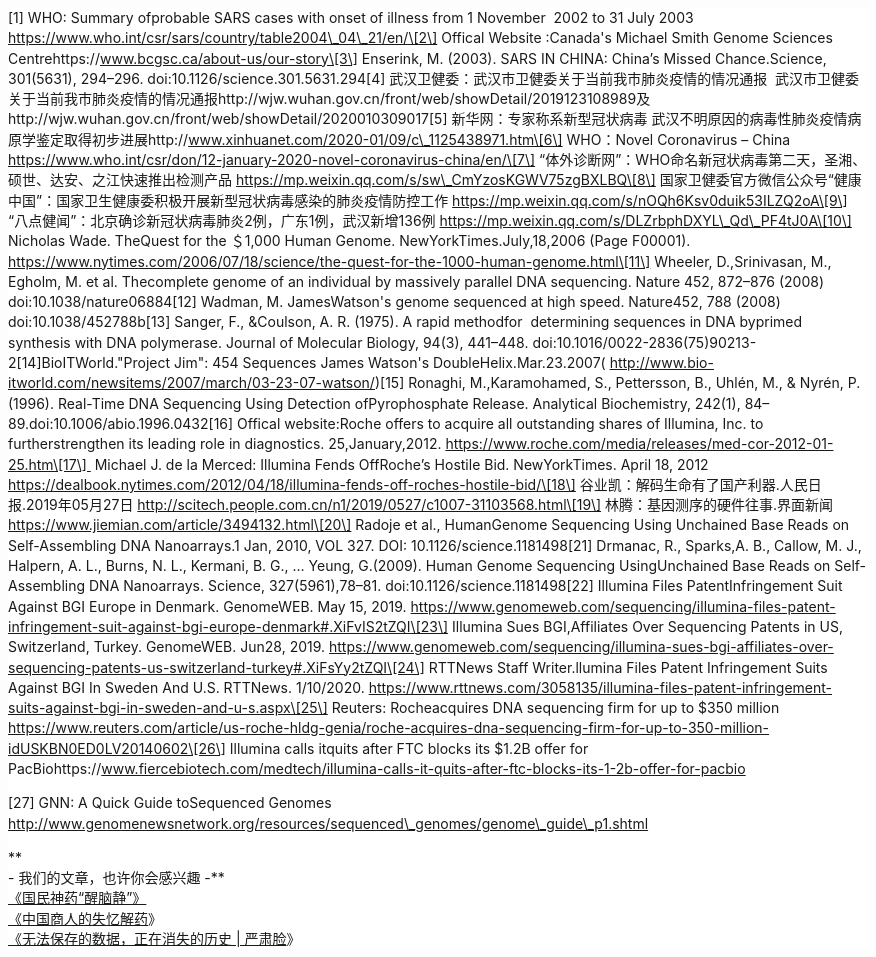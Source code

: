 \[1\] WHO: Summary ofprobable SARS cases with onset of illness from 1 November  2002 to 31 July 2003  https://www.who.int/csr/sars/country/table2004\_04\_21/en/\[2\] Offical Website :Canada's Michael Smith Genome Sciences Centrehttps://www.bcgsc.ca/about-us/our-story\[3\] Enserink, M. (2003). SARS IN CHINA: China’s Missed Chance.Science, 301(5631), 294–296. doi:10.1126/science.301.5631.294\[4\] 武汉卫健委：武汉市卫健委关于当前我市肺炎疫情的情况通报  武汉市卫健委关于当前我市肺炎疫情的情况通报http://wjw.wuhan.gov.cn/front/web/showDetail/2019123108989及http://wjw.wuhan.gov.cn/front/web/showDetail/2020010309017\[5\] 新华网：专家称系新型冠状病毒 武汉不明原因的病毒性肺炎疫情病原学鉴定取得初步进展http://www.xinhuanet.com/2020-01/09/c\_1125438971.htm\[6\] WHO：Novel Coronavirus – China https://www.who.int/csr/don/12-january-2020-novel-coronavirus-china/en/\[7\] “体外诊断网”：WHO命名新冠状病毒第二天，圣湘、硕世、达安、之江快速推出检测产品 https://mp.weixin.qq.com/s/sw\_CmYzosKGWV75zgBXLBQ\[8\] 国家卫健委官方微信公众号“健康中国”：国家卫生健康委积极开展新型冠状病毒感染的肺炎疫情防控工作 https://mp.weixin.qq.com/s/nOQh6Ksv0duik53ILZQ2oA\[9\] “八点健闻”：北京确诊新冠状病毒肺炎2例，广东1例，武汉新增136例 https://mp.weixin.qq.com/s/DLZrbphDXYL\_Qd\_PF4tJ0A\[10\] Nicholas Wade. TheQuest for the ＄1,000 Human Genome. NewYorkTimes.July,18,2006 (Page F00001). https://www.nytimes.com/2006/07/18/science/the-quest-for-the-1000-human-genome.html\[11\] Wheeler, D.,Srinivasan, M., Egholm, M. et al. Thecomplete genome of an individual by massively parallel DNA sequencing. Nature 452, 872–876 (2008)  doi:10.1038/nature06884\[12\] Wadman, M. JamesWatson's genome sequenced at high speed. Nature452, 788 (2008)  doi:10.1038/452788b\[13\] Sanger, F., &Coulson, A. R. (1975). A rapid methodfor  determining sequences in DNA byprimed synthesis with DNA polymerase. Journal of Molecular Biology, 94(3), 441–448. doi:10.1016/0022-2836(75)90213-2\[14\]BioITWorld."Project Jim": 454 Sequences James Watson's DoubleHelix.Mar.23.2007( http://www.bio-itworld.com/newsitems/2007/march/03-23-07-watson/)\[15\] Ronaghi, M.,Karamohamed, S., Pettersson, B., Uhlén, M., & Nyrén, P. (1996). Real-Time DNA Sequencing Using Detection ofPyrophosphate Release. Analytical Biochemistry, 242(1), 84–89.doi:10.1006/abio.1996.0432\[16\] Offical website:Roche offers to acquire all outstanding shares of Illumina, Inc. to furtherstrengthen its leading role in diagnostics. 25,January,2012. https://www.roche.com/media/releases/med-cor-2012-01-25.htm\[17\]  Michael J. de la Merced: Illumina Fends OffRoche’s Hostile Bid. NewYorkTimes. April 18, 2012 https://dealbook.nytimes.com/2012/04/18/illumina-fends-off-roches-hostile-bid/\[18\] 谷业凯：解码生命有了国产利器.人民日报.2019年05月27日 http://scitech.people.com.cn/n1/2019/0527/c1007-31103568.html\[19\] 林腾：基因测序的硬件往事.界面新闻 https://www.jiemian.com/article/3494132.html\[20\] Radoje et al., HumanGenome Sequencing Using Unchained Base Reads on Self-Assembling DNA Nanoarrays.1 Jan, 2010, VOL 327. DOI: 10.1126/science.1181498\[21\] Drmanac, R., Sparks,A. B., Callow, M. J., Halpern, A. L., Burns, N. L., Kermani, B. G., … Yeung, G.(2009). Human Genome Sequencing UsingUnchained Base Reads on Self-Assembling DNA Nanoarrays. Science, 327(5961),78–81. doi:10.1126/science.1181498\[22\] Illumina Files PatentInfringement Suit Against BGI Europe in Denmark. GenomeWEB. May 15, 2019. https://www.genomeweb.com/sequencing/illumina-files-patent-infringement-suit-against-bgi-europe-denmark#.XiFvIS2tZQI\[23\] Illumina Sues BGI,Affiliates Over Sequencing Patents in US, Switzerland, Turkey. GenomeWEB. Jun28, 2019. https://www.genomeweb.com/sequencing/illumina-sues-bgi-affiliates-over-sequencing-patents-us-switzerland-turkey#.XiFsYy2tZQI\[24\] RTTNews Staff Writer.llumina Files Patent Infringement Suits Against BGI In Sweden And U.S. RTTNews. 1/10/2020. https://www.rttnews.com/3058135/illumina-files-patent-infringement-suits-against-bgi-in-sweden-and-u-s.aspx\[25\] Reuters: Rocheacquires DNA sequencing firm for up to $350 million https://www.reuters.com/article/us-roche-hldg-genia/roche-acquires-dna-sequencing-firm-for-up-to-350-million-idUSKBN0ED0LV20140602\[26\] Illumina calls itquits after FTC blocks its $1.2B offer for PacBiohttps://www.fiercebiotech.com/medtech/illumina-calls-it-quits-after-ftc-blocks-its-1-2b-offer-for-pacbio

\[27\] GNN: A Quick Guide toSequenced Genomes http://www.genomenewsnetwork.org/resources/sequenced\_genomes/genome\_guide\_p1.shtml

**  
\- 我们的文章，也许你会感兴趣 -**  
[《国民神药“醒脑静”》](http://mp.weixin.qq.com/s?__biz=MzIyNDA1MjExMQ==&mid=2650143580&idx=1&sn=bdb39bf955f148cda1032bcb169c35de&chksm=f0158dbcc76204aab38fd3297393c43532aef61154baf23cabdf5d0fc7b6571492d4301650a9&scene=21#wechat_redirect)  
[《中国商人的失忆解药](http://mp.weixin.qq.com/s?__biz=MzIyNDA1MjExMQ==&mid=2650143573&idx=1&sn=01442daf9736d19e3f3f3e53c739299a&chksm=f0158db5c76204a3fc904d3d9cfb86354c82dfb9e532020b1da2756bad44275df2c3200f95da&scene=21#wechat_redirect)》  
[《无法保存的数据，正在消失的历史 | 严肃脸](http://mp.weixin.qq.com/s?__biz=MzIyNDA1MjExMQ==&mid=2650143562&idx=1&sn=437d3b55f0a30a0dca2c0eface4afdc2&chksm=f0158daac76204bce2ae6ba2a8e7bf406dec44d38feff441b789142d1cf29b0bd9af3b247796&scene=21#wechat_redirect)》

